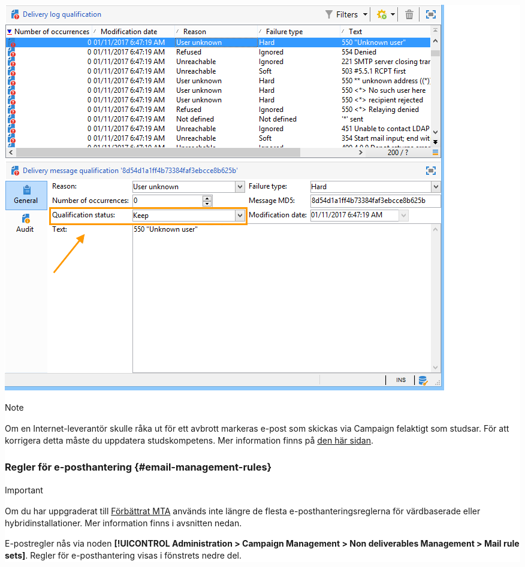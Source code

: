 ![](assets/deliverability_qualif_status.png)

>[!NOTE]
>
>Om en Internet-leverantör skulle råka ut för ett avbrott markeras e-post som skickas via Campaign felaktigt som studsar. För att korrigera detta måste du uppdatera studskompetens. Mer information finns på [den här sidan](update-bounce-qualification.md).

### Regler för e-posthantering {#email-management-rules}

>[!IMPORTANT]
>
>Om du har uppgraderat till [Förbättrat MTA](sending-with-enhanced-mta.md) används inte längre de flesta e-posthanteringsreglerna för värdbaserade eller hybridinstallationer. Mer information finns i avsnitten nedan.

E-postregler nås via noden **[!UICONTROL Administration > Campaign Management > Non deliverables Management > Mail rule sets]**. Regler för e-posthantering visas i fönstrets nedre del.
